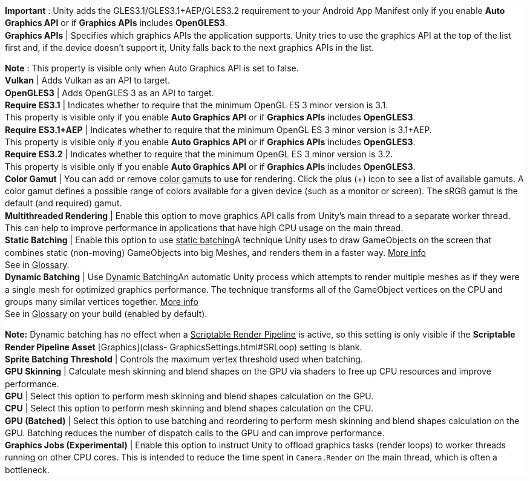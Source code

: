 **Important** : Unity adds the GLES3.1/GLES3.1+AEP/GLES3.2 requirement to your
Android App Manifest only if you enable **Auto Graphics API** or if **Graphics
APIs** includes **OpenGLES3**.  
**Graphics APIs** | Specifies which graphics APIs the application supports. Unity tries to use the graphics API at the top of the list first and, if the device doesn’t support it, Unity falls back to the next graphics APIs in the list.  
  
**Note** : This property is visible only when Auto Graphics API is set to
false.  
**Vulkan** | Adds Vulkan as an API to target.  
**OpenGLES3** | Adds OpenGLES 3 as an API to target.  
**Require ES3.1** | Indicates whether to require that the minimum OpenGL ES 3 minor version is 3.1.  
This property is visible only if you enable **Auto Graphics API** or if
**Graphics APIs** includes **OpenGLES3**.  
**Require ES3.1+AEP** | Indicates whether to require that the minimum OpenGL ES 3 minor version is 3.1+AEP.   
This property is visible only if you enable **Auto Graphics API** or if
**Graphics APIs** includes **OpenGLES3**.  
**Require ES3.2** | Indicates whether to require that the minimum OpenGL ES 3 minor version is 3.2.  
This property is visible only if you enable **Auto Graphics API** or if
**Graphics APIs** includes **OpenGLES3**.  
**Color Gamut** | You can add or remove [color gamuts](https://en.wikipedia.org/wiki/Gamut) to use for rendering. Click the plus (+) icon to see a list of available gamuts. A color gamut defines a possible range of colors available for a given device (such as a monitor or screen). The sRGB gamut is the default (and required) gamut.  
**Multithreaded Rendering** | Enable this option to move graphics API calls from Unity’s main thread to a separate worker thread. This can help to improve performance in applications that have high CPU usage on the main thread.  
**Static Batching** | Enable this option to use [static batching](static-batching.html)A technique Unity uses to draw GameObjects on the screen that combines static (non-moving) GameObjects into big Meshes, and renders them in a faster way. [More info](DrawCallBatching.html)  
See in [Glossary](Glossary.html#StaticBatching).  
**Dynamic Batching** | Use [Dynamic Batching](DrawCallBatching.html)An automatic Unity process which attempts to render multiple meshes as if they were a single mesh for optimized graphics performance. The technique transforms all of the GameObject vertices on the CPU and groups many similar vertices together. [More info](DrawCallBatching.html)  
See in [Glossary](Glossary.html#DynamicBatching) on your build (enabled by
default).  
  
**Note:** Dynamic batching has no effect when a [Scriptable Render
Pipeline](ScriptableRenderPipeline) is active, so this setting is only visible
if the **Scriptable Render Pipeline Asset** [Graphics](class-
GraphicsSettings.html#SRLoop) setting is blank.  
**Sprite Batching Threshold** | Controls the maximum vertex threshold used when batching.  
**GPU Skinning** | Calculate mesh skinning and blend shapes on the GPU via shaders to free up CPU resources and improve performance.  
**GPU** | Select this option to perform mesh skinning and blend shapes calculation on the GPU.  
**CPU** | Select this option to perform mesh skinning and blend shapes calculation on the CPU.  
**GPU (Batched)** | Select this option to use batching and reordering to perform mesh skinning and blend shapes calculation on the GPU. Batching reduces the number of dispatch calls to the GPU and can improve performance.  
**Graphics Jobs (Experimental)** | Enable this option to instruct Unity to offload graphics tasks (render loops) to worker threads running on other CPU cores. This is intended to reduce the time spent in `Camera.Render` on the main thread, which is often a bottleneck.   
  